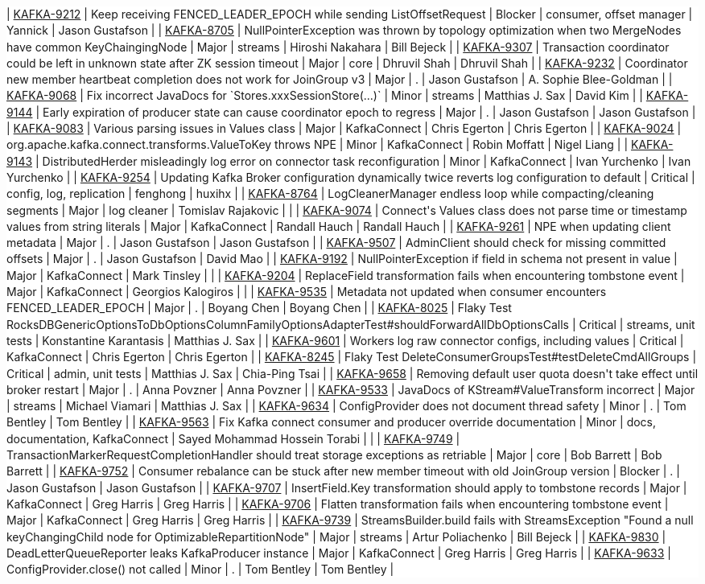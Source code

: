 | [KAFKA-9212](https://issues.apache.org/jira/browse/KAFKA-9212) | Keep receiving FENCED\_LEADER\_EPOCH while sending ListOffsetRequest |  Blocker | consumer, offset manager | Yannick | Jason Gustafson |
| [KAFKA-8705](https://issues.apache.org/jira/browse/KAFKA-8705) | NullPointerException was thrown by topology optimization when two MergeNodes have common KeyChaingingNode |  Major | streams | Hiroshi Nakahara | Bill Bejeck |
| [KAFKA-9307](https://issues.apache.org/jira/browse/KAFKA-9307) | Transaction coordinator could be left in unknown state after ZK session timeout |  Major | core | Dhruvil Shah | Dhruvil Shah |
| [KAFKA-9232](https://issues.apache.org/jira/browse/KAFKA-9232) | Coordinator new member heartbeat completion does not work for JoinGroup v3 |  Major | . | Jason Gustafson | A. Sophie Blee-Goldman |
| [KAFKA-9068](https://issues.apache.org/jira/browse/KAFKA-9068) | Fix incorrect JavaDocs for \`Stores.xxxSessionStore(...)\` |  Minor | streams | Matthias J. Sax | David Kim |
| [KAFKA-9144](https://issues.apache.org/jira/browse/KAFKA-9144) | Early expiration of producer state can cause coordinator epoch to regress |  Major | . | Jason Gustafson | Jason Gustafson |
| [KAFKA-9083](https://issues.apache.org/jira/browse/KAFKA-9083) | Various parsing issues in Values class |  Major | KafkaConnect | Chris Egerton | Chris Egerton |
| [KAFKA-9024](https://issues.apache.org/jira/browse/KAFKA-9024) | org.apache.kafka.connect.transforms.ValueToKey throws NPE |  Minor | KafkaConnect | Robin Moffatt | Nigel Liang |
| [KAFKA-9143](https://issues.apache.org/jira/browse/KAFKA-9143) | DistributedHerder misleadingly log error on connector task reconfiguration |  Minor | KafkaConnect | Ivan Yurchenko | Ivan Yurchenko |
| [KAFKA-9254](https://issues.apache.org/jira/browse/KAFKA-9254) | Updating Kafka Broker configuration dynamically twice reverts log configuration to default |  Critical | config, log, replication | fenghong | huxihx |
| [KAFKA-8764](https://issues.apache.org/jira/browse/KAFKA-8764) | LogCleanerManager endless loop while compacting/cleaning segments |  Major | log cleaner | Tomislav Rajakovic |  |
| [KAFKA-9074](https://issues.apache.org/jira/browse/KAFKA-9074) | Connect's Values class does not parse time or timestamp values from string literals |  Major | KafkaConnect | Randall Hauch | Randall Hauch |
| [KAFKA-9261](https://issues.apache.org/jira/browse/KAFKA-9261) | NPE when updating client metadata |  Major | . | Jason Gustafson | Jason Gustafson |
| [KAFKA-9507](https://issues.apache.org/jira/browse/KAFKA-9507) | AdminClient should check for missing committed offsets |  Major | . | Jason Gustafson | David Mao |
| [KAFKA-9192](https://issues.apache.org/jira/browse/KAFKA-9192) | NullPointerException if field in schema not present in value |  Major | KafkaConnect | Mark Tinsley |  |
| [KAFKA-9204](https://issues.apache.org/jira/browse/KAFKA-9204) | ReplaceField transformation fails when encountering tombstone event |  Major | KafkaConnect | Georgios Kalogiros |  |
| [KAFKA-9535](https://issues.apache.org/jira/browse/KAFKA-9535) | Metadata not updated when consumer encounters FENCED\_LEADER\_EPOCH |  Major | . | Boyang Chen | Boyang Chen |
| [KAFKA-8025](https://issues.apache.org/jira/browse/KAFKA-8025) | Flaky Test RocksDBGenericOptionsToDbOptionsColumnFamilyOptionsAdapterTest#shouldForwardAllDbOptionsCalls |  Critical | streams, unit tests | Konstantine Karantasis | Matthias J. Sax |
| [KAFKA-9601](https://issues.apache.org/jira/browse/KAFKA-9601) | Workers log raw connector configs, including values |  Critical | KafkaConnect | Chris Egerton | Chris Egerton |
| [KAFKA-8245](https://issues.apache.org/jira/browse/KAFKA-8245) | Flaky Test DeleteConsumerGroupsTest#testDeleteCmdAllGroups |  Critical | admin, unit tests | Matthias J. Sax | Chia-Ping Tsai |
| [KAFKA-9658](https://issues.apache.org/jira/browse/KAFKA-9658) | Removing default user quota doesn't take effect until broker restart |  Major | . | Anna Povzner | Anna Povzner |
| [KAFKA-9533](https://issues.apache.org/jira/browse/KAFKA-9533) | JavaDocs of KStream#ValueTransform incorrect |  Major | streams | Michael Viamari | Matthias J. Sax |
| [KAFKA-9634](https://issues.apache.org/jira/browse/KAFKA-9634) | ConfigProvider does not document thread safety |  Minor | . | Tom Bentley | Tom Bentley |
| [KAFKA-9563](https://issues.apache.org/jira/browse/KAFKA-9563) | Fix Kafka connect consumer and producer override documentation |  Minor | docs, documentation, KafkaConnect | Sayed Mohammad Hossein Torabi |  |
| [KAFKA-9749](https://issues.apache.org/jira/browse/KAFKA-9749) | TransactionMarkerRequestCompletionHandler should treat storage exceptions as retriable |  Major | core | Bob Barrett | Bob Barrett |
| [KAFKA-9752](https://issues.apache.org/jira/browse/KAFKA-9752) | Consumer rebalance can be stuck after new member timeout with old JoinGroup version |  Blocker | . | Jason Gustafson | Jason Gustafson |
| [KAFKA-9707](https://issues.apache.org/jira/browse/KAFKA-9707) | InsertField.Key transformation should apply to tombstone records |  Major | KafkaConnect | Greg Harris | Greg Harris |
| [KAFKA-9706](https://issues.apache.org/jira/browse/KAFKA-9706) | Flatten transformation fails when encountering tombstone event |  Major | KafkaConnect | Greg Harris | Greg Harris |
| [KAFKA-9739](https://issues.apache.org/jira/browse/KAFKA-9739) | StreamsBuilder.build fails with StreamsException "Found a null keyChangingChild node for OptimizableRepartitionNode" |  Major | streams | Artur Poliachenko | Bill Bejeck |
| [KAFKA-9830](https://issues.apache.org/jira/browse/KAFKA-9830) | DeadLetterQueueReporter leaks KafkaProducer instance |  Major | KafkaConnect | Greg Harris | Greg Harris |
| [KAFKA-9633](https://issues.apache.org/jira/browse/KAFKA-9633) | ConfigProvider.close() not called |  Minor | . | Tom Bentley | Tom Bentley |